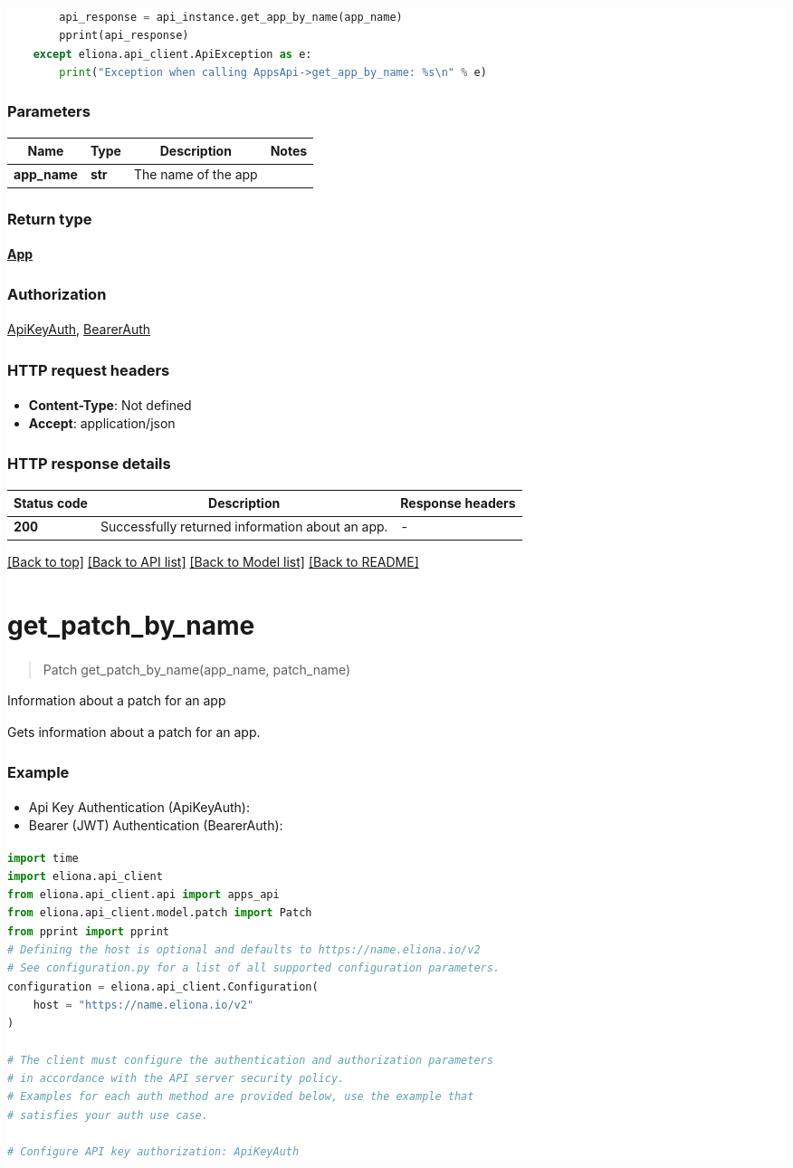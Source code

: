 ```python
        api_response = api_instance.get_app_by_name(app_name)
        pprint(api_response)
    except eliona.api_client.ApiException as e:
        print("Exception when calling AppsApi->get_app_by_name: %s\n" % e)
```


### Parameters

Name | Type | Description  | Notes
------------- | ------------- | ------------- | -------------
 **app_name** | **str**| The name of the app |

### Return type

[**App**](App.md)

### Authorization

[ApiKeyAuth](../README.md#ApiKeyAuth), [BearerAuth](../README.md#BearerAuth)

### HTTP request headers

 - **Content-Type**: Not defined
 - **Accept**: application/json


### HTTP response details

| Status code | Description | Response headers |
|-------------|-------------|------------------|
**200** | Successfully returned information about an app. |  -  |

[[Back to top]](#) [[Back to API list]](../README.md#documentation-for-api-endpoints) [[Back to Model list]](../README.md#documentation-for-models) [[Back to README]](../README.md)

# **get_patch_by_name**
> Patch get_patch_by_name(app_name, patch_name)

Information about a patch for an app

Gets information about a patch for an app.

### Example

* Api Key Authentication (ApiKeyAuth):
* Bearer (JWT) Authentication (BearerAuth):

```python
import time
import eliona.api_client
from eliona.api_client.api import apps_api
from eliona.api_client.model.patch import Patch
from pprint import pprint
# Defining the host is optional and defaults to https://name.eliona.io/v2
# See configuration.py for a list of all supported configuration parameters.
configuration = eliona.api_client.Configuration(
    host = "https://name.eliona.io/v2"
)

# The client must configure the authentication and authorization parameters
# in accordance with the API server security policy.
# Examples for each auth method are provided below, use the example that
# satisfies your auth use case.

# Configure API key authorization: ApiKeyAuth
```